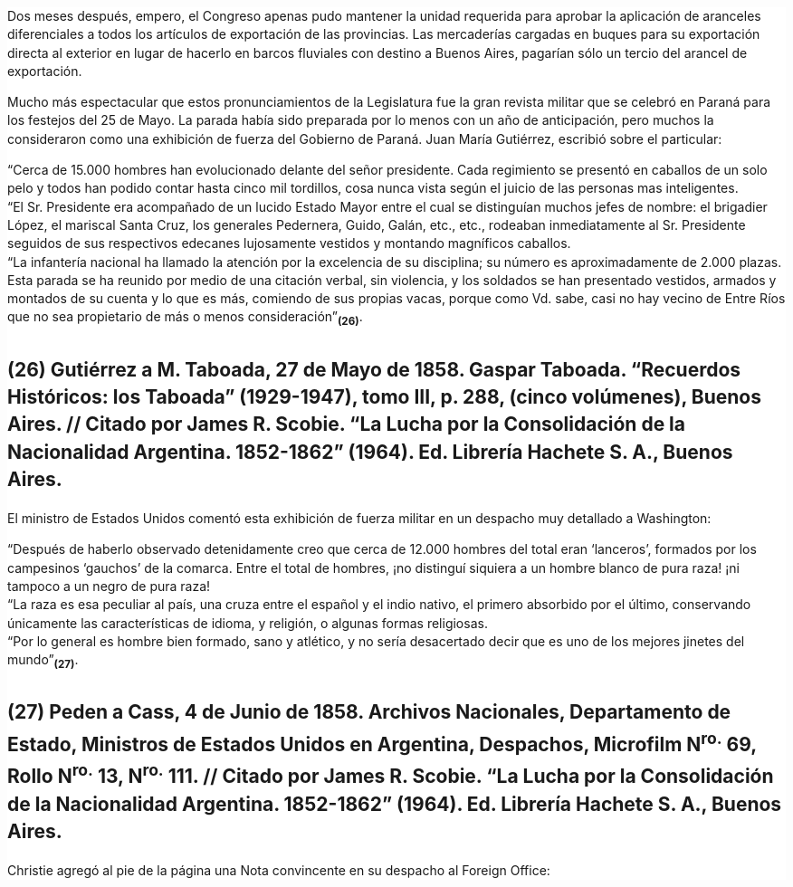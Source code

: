 Dos meses después, empero, el Congreso apenas pudo mantener la unidad requerida para aprobar la aplicación de aranceles diferenciales a todos los artículos de exportación de las provincias. Las mercaderías cargadas en buques para su exportación directa al exterior en lugar de hacerlo en barcos fluviales con destino a Buenos Aires, pagarían sólo un tercio del arancel de exportación.

Mucho más espectacular que estos pronunciamientos de la Legislatura fue la gran revista militar que se celebró en Paraná para los festejos del 25 de Mayo. La parada había sido preparada por lo menos con un año de anticipación, pero muchos la consideraron como una exhibición de fuerza del Gobierno de Paraná. Juan María Gutiérrez, escribió sobre el particular:

“Cerca de 15.000 hombres han evolucionado delante del señor presidente. Cada regimiento se presentó en caballos de un solo pelo y todos han podido contar hasta cinco mil tordillos, cosa nunca vista según el juicio de las personas mas inteligentes.  
“El Sr. Presidente era acompañado de un lucido Estado Mayor entre el cual se distinguían muchos jefes de nombre: el brigadier López, el mariscal Santa Cruz, los generales Pedernera, Guido, Galán, etc., etc., rodeaban inmediatamente al Sr. Presidente seguidos de sus respectivos edecanes lujosamente vestidos y montando magníficos caballos.  
“La infantería nacional ha llamado la atención por la excelencia de su disciplina; su número es aproximadamente de 2.000 plazas. Esta parada se ha reunido por medio de una citación verbal, sin violencia, y los soldados se han presentado vestidos, armados y montados de su cuenta y lo que es más, comiendo de sus propias vacas, porque como Vd. sabe, casi no hay vecino de Entre Ríos que no sea propietario de más o menos consideración”<sub><strong>(26)</strong></sub>.

## **(26)** Gutiérrez a M. Taboada, 27 de Mayo de 1858. Gaspar Taboada. “Recuerdos Históricos: los Taboada” (1929-1947), tomo III, p. 288, (cinco volúmenes), Buenos Aires. // Citado por James R. Scobie. “La Lucha por la Consolidación de la Nacionalidad Argentina. 1852-1862” (1964). Ed. Librería Hachete S. A., Buenos Aires.

El ministro de Estados Unidos comentó esta exhibición de fuerza militar en un despacho muy detallado a Washington:

“Después de haberlo observado detenidamente creo que cerca de 12.000 hombres del total eran ‘lanceros’, formados por los campesinos ‘gauchos’ de la comarca. Entre el total de hombres, ¡no distinguí siquiera a un hombre blanco de pura raza! ¡ni tampoco a un negro de pura raza!  
“La raza es esa peculiar al país, una cruza entre el español y el indio nativo, el primero absorbido por el último, conservando únicamente las características de idioma, y religión, o algunas formas religiosas.  
“Por lo general es hombre bien formado, sano y atlético, y no sería desacertado decir que es uno de los mejores jinetes del mundo”<sub><strong>(27)</strong></sub>.

## **(27)** Peden a Cass, 4 de Junio de 1858. Archivos Nacionales, Departamento de Estado, Ministros de Estados Unidos en Argentina, Despachos, Microfilm N<sup>ro.</sup> 69, Rollo N<sup>ro.</sup> 13, N<sup>ro.</sup> 111. // Citado por James R. Scobie. “La Lucha por la Consolidación de la Nacionalidad Argentina. 1852-1862” (1964). Ed. Librería Hachete S. A., Buenos Aires.

Christie agregó al pie de la página una Nota convincente en su despacho al Foreign Office:

